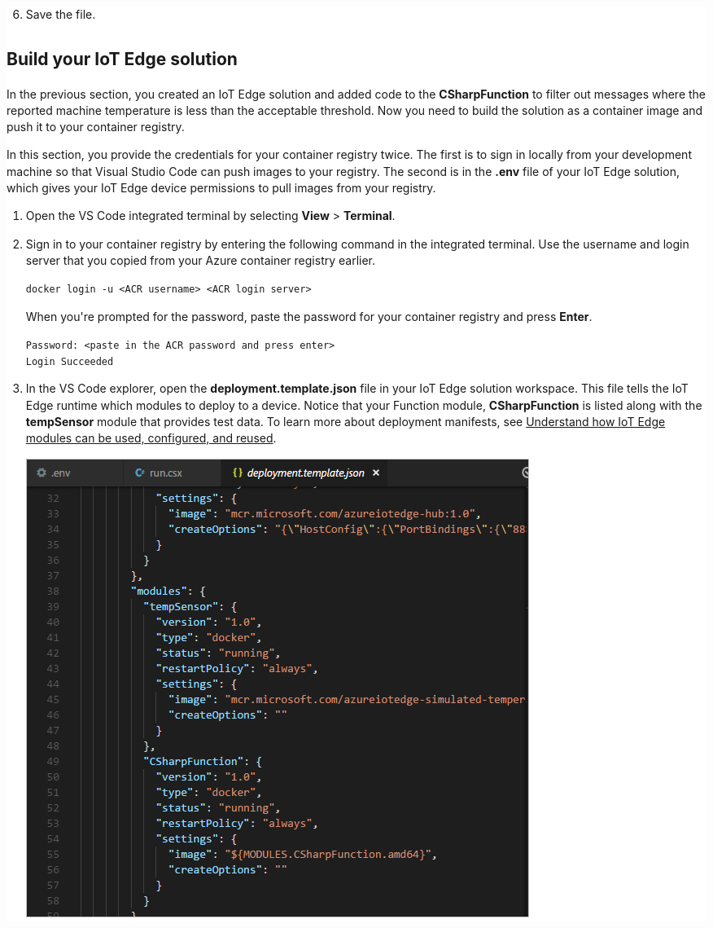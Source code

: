 6. Save the file.

## Build your IoT Edge solution

In the previous section, you created an IoT Edge solution and added code to the **CSharpFunction** to filter out messages where the reported machine temperature is less than the acceptable threshold. Now you need to build the solution as a container image and push it to your container registry.

In this section, you provide the credentials for your container registry twice. The first is to sign in locally from your development machine so that Visual Studio Code can push images to your registry. The second is in the **.env** file of your IoT Edge solution, which gives your IoT Edge device permissions to pull images from your registry. 

1. Open the VS Code integrated terminal by selecting **View** > **Terminal**. 

2. Sign in to your container registry by entering the following command in the integrated terminal. Use the username and login server that you copied from your Azure container registry earlier.
     
    ```csh/sh
    docker login -u <ACR username> <ACR login server>
    ```

    When you're prompted for the password, paste the password for your container registry and press **Enter**.

    ```csh/sh
    Password: <paste in the ACR password and press enter>
    Login Succeeded
    ```

2. In the VS Code explorer, open the **deployment.template.json** file in your IoT Edge solution workspace. This file tells the IoT Edge runtime which modules to deploy to a device. Notice that your Function module, **CSharpFunction** is listed along with the **tempSensor** module that provides test data. To learn more about deployment manifests, see [Understand how IoT Edge modules can be used, configured, and reused](module-composition.md).

   ![View your module in the deployment manifest](./media/tutorial-deploy-function/deployment-template.png)

